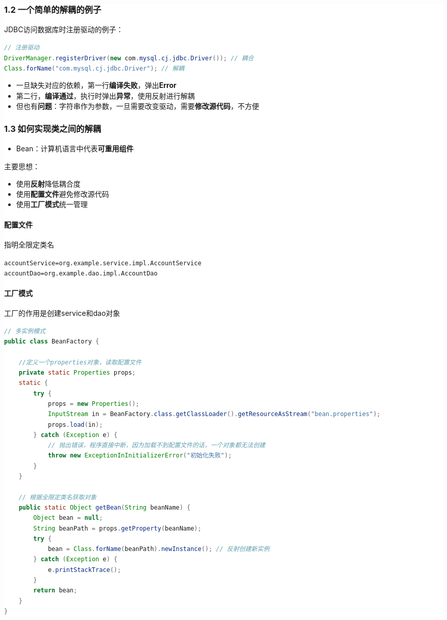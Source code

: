 ### 1.2 一个简单的解耦的例子

JDBC访问数据库时注册驱动的例子：

```java
// 注册驱动
DriverManager.registerDriver(new com.mysql.cj.jdbc.Driver()); // 耦合
Class.forName("com.mysql.cj.jdbc.Driver"); // 解耦
```

- 一旦缺失对应的依赖，第一行**编译失败**，弹出**Error**
- 第二行，**编译通过**，执行时弹出**异常**，使用反射进行解耦
- 但也有**问题**：字符串作为参数，一旦需要改变驱动，需要**修改源代码**，不方便

### 1.3 如何实现类之间的解耦

- Bean：计算机语言中代表**可重用组件**

主要思想：

- 使用**反射**降低耦合度
- 使用**配置文件**避免修改源代码
- 使用**工厂模式**统一管理

#### 配置文件

指明全限定类名

```properties
accountService=org.example.service.impl.AccountService
accountDao=org.example.dao.impl.AccountDao
```

#### 工厂模式

工厂的作用是创建service和dao对象

```java
// 多实例模式
public class BeanFactory {

    //定义一个properties对象，读取配置文件
    private static Properties props;
    static {
        try {
            props = new Properties();
            InputStream in = BeanFactory.class.getClassLoader().getResourceAsStream("bean.properties");
            props.load(in);
        } catch (Exception e) {
            // 抛出错误，程序直接中断，因为加载不到配置文件的话，一个对象都无法创建
            throw new ExceptionInInitializerError("初始化失败");
        }
    }

    // 根据全限定类名获取对象
    public static Object getBean(String beanName) {
        Object bean = null;
        String beanPath = props.getProperty(beanName);
        try {
            bean = Class.forName(beanPath).newInstance(); // 反射创建新实例
        } catch (Exception e) {
            e.printStackTrace();
        }
        return bean;
    }
}

```